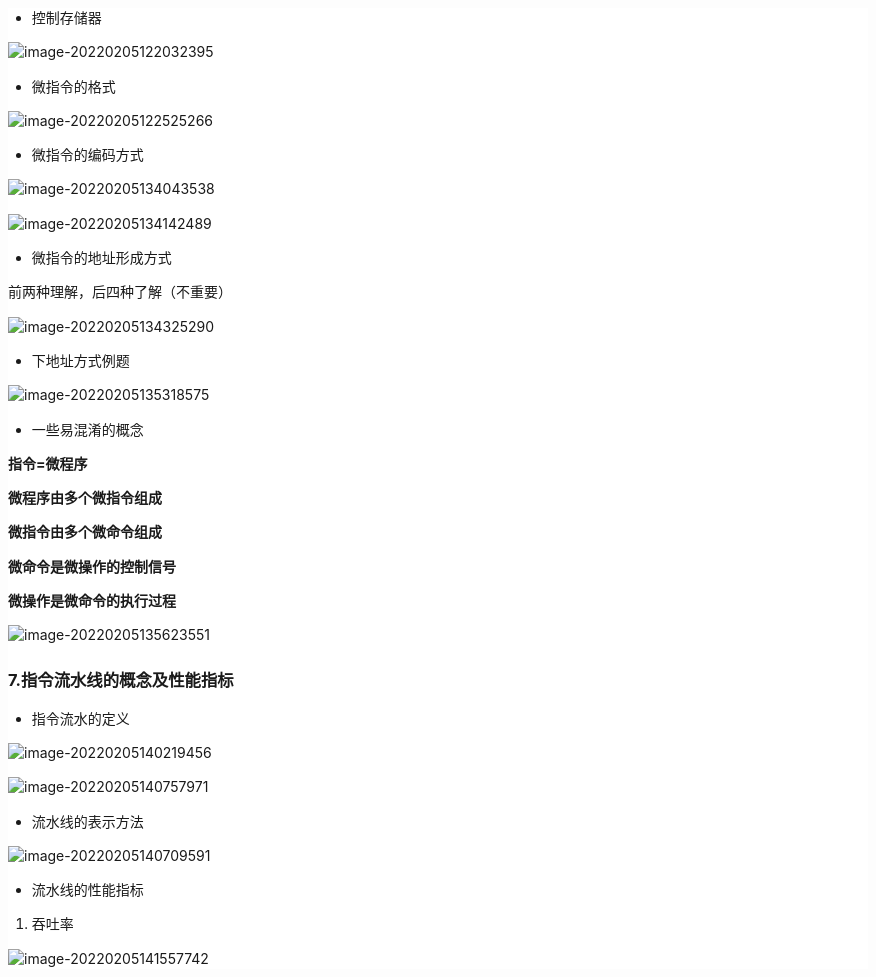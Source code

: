 - 控制存储器

![image-20220205122032395](https://typora-dzsq.oss-cn-hangzhou.aliyuncs.com/picgoimages-master/img/image-20220205122032395.png)

- 微指令的格式

![image-20220205122525266](https://typora-dzsq.oss-cn-hangzhou.aliyuncs.com/picgoimages-master/img/image-20220205122525266.png)

- 微指令的编码方式

![image-20220205134043538](https://typora-dzsq.oss-cn-hangzhou.aliyuncs.com/picgoimages-master/img/image-20220205134043538.png)

![image-20220205134142489](https://typora-dzsq.oss-cn-hangzhou.aliyuncs.com/picgoimages-master/img/image-20220205134142489.png)

- 微指令的地址形成方式

前两种理解，后四种了解（不重要） 

![image-20220205134325290](https://typora-dzsq.oss-cn-hangzhou.aliyuncs.com/picgoimages-master/img/image-20220205134325290.png)

- 下地址方式例题

![image-20220205135318575](https://typora-dzsq.oss-cn-hangzhou.aliyuncs.com/picgoimages-master/img/image-20220205135318575.png)

- 一些易混淆的概念

**指令=微程序**

**微程序由多个微指令组成**

**微指令由多个微命令组成**

**微命令是微操作的控制信号**

**微操作是微命令的执行过程**

![image-20220205135623551](https://typora-dzsq.oss-cn-hangzhou.aliyuncs.com/picgoimages-master/img/image-20220205135623551.png)

### 7.指令流水线的概念及性能指标

- 指令流水的定义

![image-20220205140219456](https://typora-dzsq.oss-cn-hangzhou.aliyuncs.com/picgoimages-master/img/image-20220205140219456.png)

![image-20220205140757971](https://typora-dzsq.oss-cn-hangzhou.aliyuncs.com/picgoimages-master/img/image-20220205140757971.png)

- 流水线的表示方法

![image-20220205140709591](https://typora-dzsq.oss-cn-hangzhou.aliyuncs.com/picgoimages-master/img/image-20220205140709591.png)

- 流水线的性能指标

1. 吞吐率

![image-20220205141557742](https://typora-dzsq.oss-cn-hangzhou.aliyuncs.com/picgoimages-master/img/image-20220205141557742.png)
